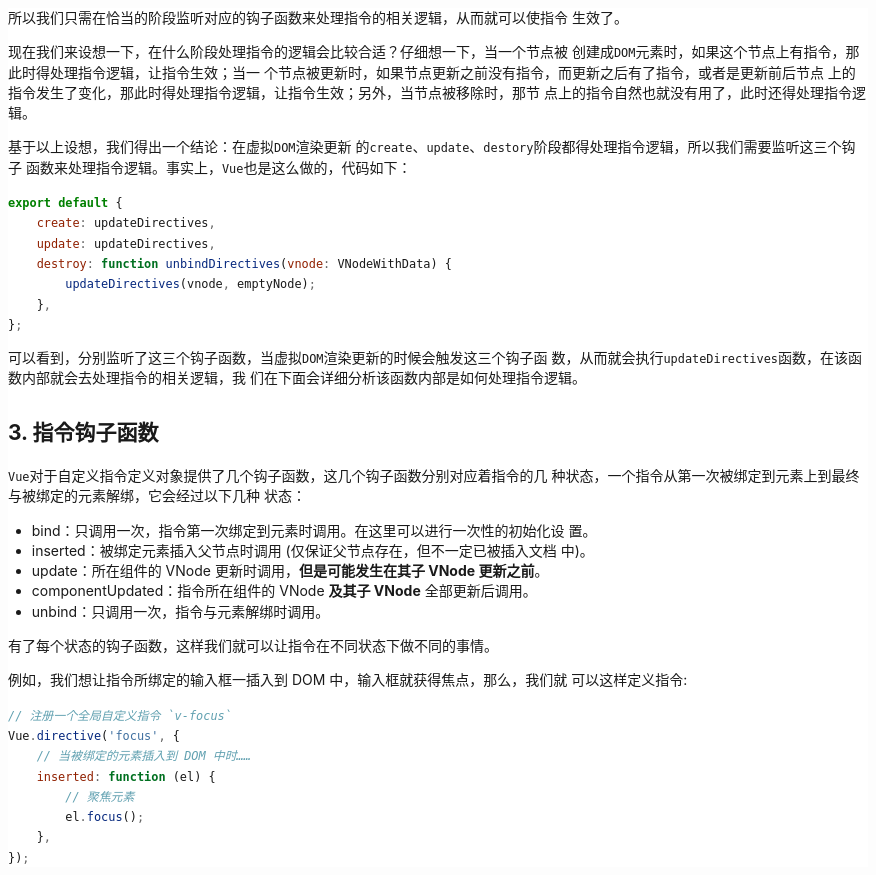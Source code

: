 所以我们只需在恰当的阶段监听对应的钩子函数来处理指令的相关逻辑，从而就可以使指令
生效了。

现在我们来设想一下，在什么阶段处理指令的逻辑会比较合适？仔细想一下，当一个节点被
创建成`DOM`元素时，如果这个节点上有指令，那此时得处理指令逻辑，让指令生效；当一
个节点被更新时，如果节点更新之前没有指令，而更新之后有了指令，或者是更新前后节点
上的指令发生了变化，那此时得处理指令逻辑，让指令生效；另外，当节点被移除时，那节
点上的指令自然也就没有用了，此时还得处理指令逻辑。

基于以上设想，我们得出一个结论：在虚拟`DOM`渲染更新
的`create`、`update`、`destory`阶段都得处理指令逻辑，所以我们需要监听这三个钩子
函数来处理指令逻辑。事实上，`Vue`也是这么做的，代码如下：

```javascript
export default {
	create: updateDirectives,
	update: updateDirectives,
	destroy: function unbindDirectives(vnode: VNodeWithData) {
		updateDirectives(vnode, emptyNode);
	},
};
```

可以看到，分别监听了这三个钩子函数，当虚拟`DOM`渲染更新的时候会触发这三个钩子函
数，从而就会执行`updateDirectives`函数，在该函数内部就会去处理指令的相关逻辑，我
们在下面会详细分析该函数内部是如何处理指令逻辑。

## 3. 指令钩子函数

`Vue`对于自定义指令定义对象提供了几个钩子函数，这几个钩子函数分别对应着指令的几
种状态，一个指令从第一次被绑定到元素上到最终与被绑定的元素解绑，它会经过以下几种
状态：

-   bind：只调用一次，指令第一次绑定到元素时调用。在这里可以进行一次性的初始化设
    置。
-   inserted：被绑定元素插入父节点时调用 (仅保证父节点存在，但不一定已被插入文档
    中)。
-   update：所在组件的 VNode 更新时调用，**但是可能发生在其子 VNode 更新之前**。
-   componentUpdated：指令所在组件的 VNode **及其子 VNode** 全部更新后调用。
-   unbind：只调用一次，指令与元素解绑时调用。

有了每个状态的钩子函数，这样我们就可以让指令在不同状态下做不同的事情。

例如，我们想让指令所绑定的输入框一插入到 DOM 中，输入框就获得焦点，那么，我们就
可以这样定义指令:

```javascript
// 注册一个全局自定义指令 `v-focus`
Vue.directive('focus', {
	// 当被绑定的元素插入到 DOM 中时……
	inserted: function (el) {
		// 聚焦元素
		el.focus();
	},
});
```
